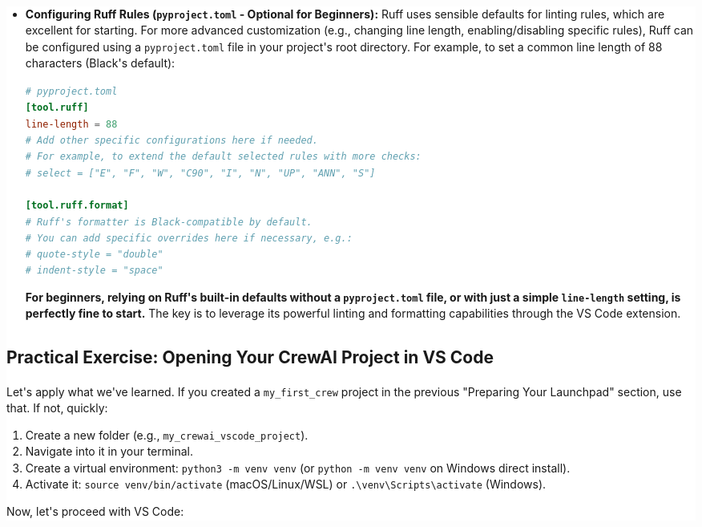 *   **Configuring Ruff Rules (`pyproject.toml` - Optional for Beginners):**
    Ruff uses sensible defaults for linting rules, which are excellent for starting. For more advanced customization (e.g., changing line length, enabling/disabling specific rules), Ruff can be configured using a `pyproject.toml` file in your project's root directory.
    For example, to set a common line length of 88 characters (Black's default):
    ```toml
    # pyproject.toml
    [tool.ruff]
    line-length = 88
    # Add other specific configurations here if needed.
    # For example, to extend the default selected rules with more checks:
    # select = ["E", "F", "W", "C90", "I", "N", "UP", "ANN", "S"]

    [tool.ruff.format]
    # Ruff's formatter is Black-compatible by default.
    # You can add specific overrides here if necessary, e.g.:
    # quote-style = "double" 
    # indent-style = "space"
    ```
    **For beginners, relying on Ruff's built-in defaults without a `pyproject.toml` file, or with just a simple `line-length` setting, is perfectly fine to start.** The key is to leverage its powerful linting and formatting capabilities through the VS Code extension.

## Practical Exercise: Opening Your CrewAI Project in VS Code

Let's apply what we've learned. If you created a `my_first_crew` project in the previous "Preparing Your Launchpad" section, use that. If not, quickly:
1.  Create a new folder (e.g., `my_crewai_vscode_project`).
2.  Navigate into it in your terminal.
3.  Create a virtual environment: `python3 -m venv venv` (or `python -m venv venv` on Windows direct install).
4.  Activate it: `source venv/bin/activate` (macOS/Linux/WSL) or `.\venv\Scripts\activate` (Windows).

Now, let's proceed with VS Code:
